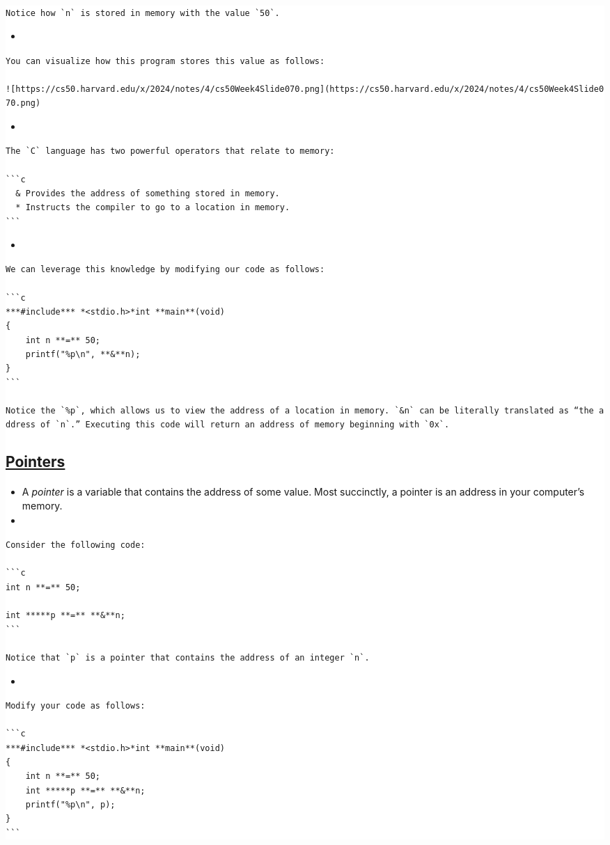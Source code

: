     Notice how `n` is stored in memory with the value `50`.
    
- 
    
    You can visualize how this program stores this value as follows:
    
    ![https://cs50.harvard.edu/x/2024/notes/4/cs50Week4Slide070.png](https://cs50.harvard.edu/x/2024/notes/4/cs50Week4Slide070.png)
    
- 
    
    The `C` language has two powerful operators that relate to memory:
    
    ```c
      & Provides the address of something stored in memory.
      * Instructs the compiler to go to a location in memory.
    ```
    
- 
    
    We can leverage this knowledge by modifying our code as follows:
    
    ```c
    ***#include*** *<stdio.h>*int **main**(void)
    {
        int n **=** 50;
        printf("%p\n", **&**n);
    }
    ```
    
    Notice the `%p`, which allows us to view the address of a location in memory. `&n` can be literally translated as “the address of `n`.” Executing this code will return an address of memory beginning with `0x`.
    

## [**Pointers**](https://cs50.harvard.edu/x/2024/notes/4/#pointers)

- A *pointer* is a variable that contains the address of some value. Most succinctly, a pointer is an address in your computer’s memory.
- 
    
    Consider the following code:
    
    ```c
    int n **=** 50;
    
    int *****p **=** **&**n;
    ```
    
    Notice that `p` is a pointer that contains the address of an integer `n`.
    
- 
    
    Modify your code as follows:
    
    ```c
    ***#include*** *<stdio.h>*int **main**(void)
    {
        int n **=** 50;
        int *****p **=** **&**n;
        printf("%p\n", p);
    }
    ```
    